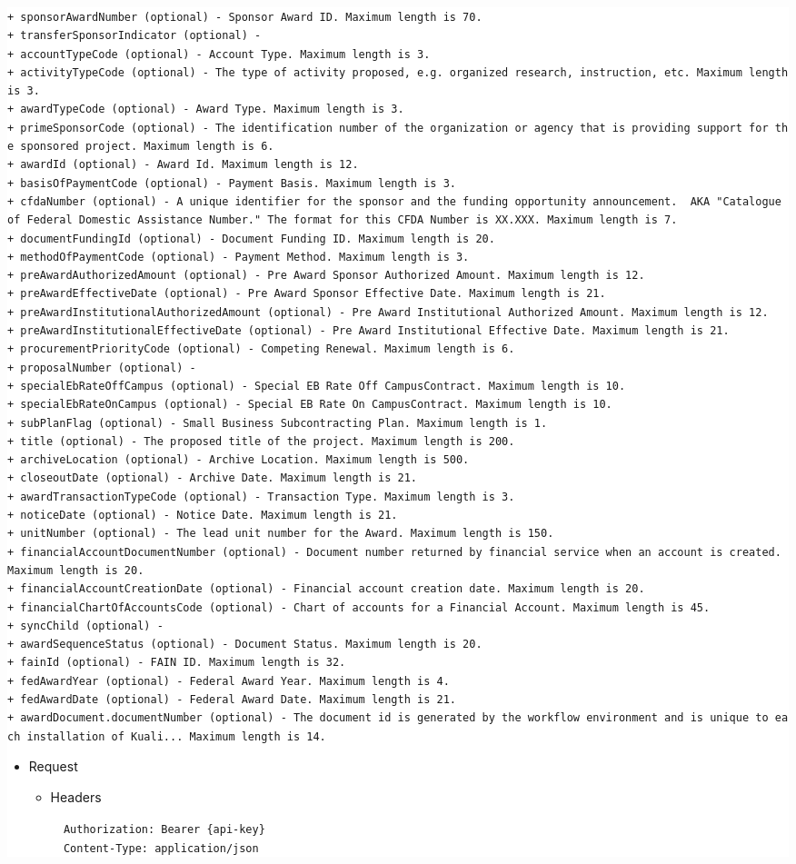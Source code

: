     + sponsorAwardNumber (optional) - Sponsor Award ID. Maximum length is 70.
    + transferSponsorIndicator (optional) - 
    + accountTypeCode (optional) - Account Type. Maximum length is 3.
    + activityTypeCode (optional) - The type of activity proposed, e.g. organized research, instruction, etc. Maximum length is 3.
    + awardTypeCode (optional) - Award Type. Maximum length is 3.
    + primeSponsorCode (optional) - The identification number of the organization or agency that is providing support for the sponsored project. Maximum length is 6.
    + awardId (optional) - Award Id. Maximum length is 12.
    + basisOfPaymentCode (optional) - Payment Basis. Maximum length is 3.
    + cfdaNumber (optional) - A unique identifier for the sponsor and the funding opportunity announcement.  AKA "Catalogue of Federal Domestic Assistance Number." The format for this CFDA Number is XX.XXX. Maximum length is 7.
    + documentFundingId (optional) - Document Funding ID. Maximum length is 20.
    + methodOfPaymentCode (optional) - Payment Method. Maximum length is 3.
    + preAwardAuthorizedAmount (optional) - Pre Award Sponsor Authorized Amount. Maximum length is 12.
    + preAwardEffectiveDate (optional) - Pre Award Sponsor Effective Date. Maximum length is 21.
    + preAwardInstitutionalAuthorizedAmount (optional) - Pre Award Institutional Authorized Amount. Maximum length is 12.
    + preAwardInstitutionalEffectiveDate (optional) - Pre Award Institutional Effective Date. Maximum length is 21.
    + procurementPriorityCode (optional) - Competing Renewal. Maximum length is 6.
    + proposalNumber (optional) - 
    + specialEbRateOffCampus (optional) - Special EB Rate Off CampusContract. Maximum length is 10.
    + specialEbRateOnCampus (optional) - Special EB Rate On CampusContract. Maximum length is 10.
    + subPlanFlag (optional) - Small Business Subcontracting Plan. Maximum length is 1.
    + title (optional) - The proposed title of the project. Maximum length is 200.
    + archiveLocation (optional) - Archive Location. Maximum length is 500.
    + closeoutDate (optional) - Archive Date. Maximum length is 21.
    + awardTransactionTypeCode (optional) - Transaction Type. Maximum length is 3.
    + noticeDate (optional) - Notice Date. Maximum length is 21.
    + unitNumber (optional) - The lead unit number for the Award. Maximum length is 150.
    + financialAccountDocumentNumber (optional) - Document number returned by financial service when an account is created. Maximum length is 20.
    + financialAccountCreationDate (optional) - Financial account creation date. Maximum length is 20.
    + financialChartOfAccountsCode (optional) - Chart of accounts for a Financial Account. Maximum length is 45.
    + syncChild (optional) - 
    + awardSequenceStatus (optional) - Document Status. Maximum length is 20.
    + fainId (optional) - FAIN ID. Maximum length is 32.
    + fedAwardYear (optional) - Federal Award Year. Maximum length is 4.
    + fedAwardDate (optional) - Federal Award Date. Maximum length is 21.
    + awardDocument.documentNumber (optional) - The document id is generated by the workflow environment and is unique to each installation of Kuali... Maximum length is 14.

            
+ Request

    + Headers

            Authorization: Bearer {api-key}
            Content-Type: application/json 
